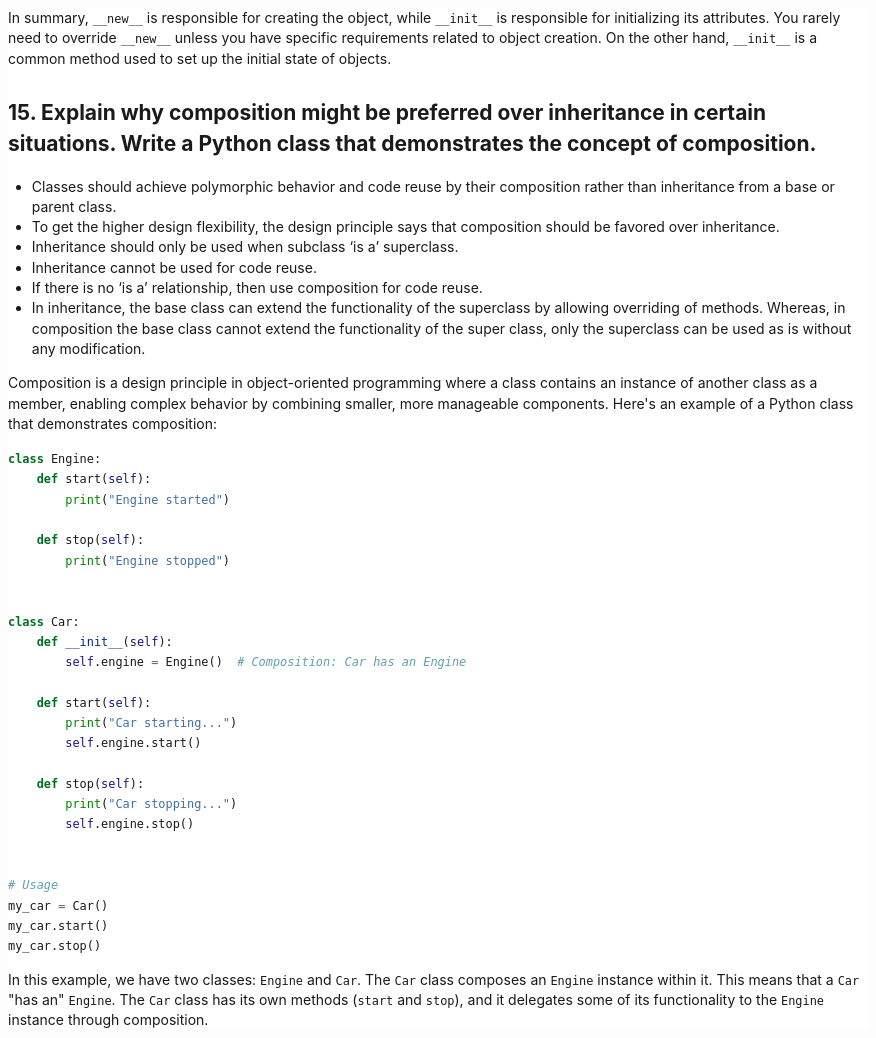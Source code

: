 In summary, `__new__` is responsible for creating the object, while `__init__` is responsible for initializing its attributes. You rarely need to override `__new__` unless you have specific requirements related to object creation. On the other hand, `__init__` is a common method used to set up the initial state of objects.

## 15. Explain why composition might be preferred over inheritance in certain situations. Write a Python class that demonstrates the concept of composition.

- Classes should achieve polymorphic behavior and code reuse by their composition rather than inheritance from a base or parent class.
- To get the higher design flexibility, the design principle says that composition should be favored over inheritance.
- Inheritance should only be used when subclass ‘is a’ superclass.
- Inheritance cannot be used for code reuse.
- If there is no ‘is a’ relationship, then use composition for code reuse.
- In inheritance, the base class can extend the functionality of the superclass by allowing overriding of methods. Whereas, in composition the base class cannot extend the functionality of the super class, only the superclass can be used as is without any modification.

Composition is a design principle in object-oriented programming where a class contains an instance of another class as a member, enabling complex behavior by combining smaller, more manageable components. Here's an example of a Python class that demonstrates composition:

```python
class Engine:
    def start(self):
        print("Engine started")

    def stop(self):
        print("Engine stopped")


class Car:
    def __init__(self):
        self.engine = Engine()  # Composition: Car has an Engine

    def start(self):
        print("Car starting...")
        self.engine.start()

    def stop(self):
        print("Car stopping...")
        self.engine.stop()


# Usage
my_car = Car()
my_car.start()
my_car.stop()
```

In this example, we have two classes: `Engine` and `Car`. The `Car` class composes an `Engine` instance within it. This means that a `Car` "has an" `Engine`. The `Car` class has its own methods (`start` and `stop`), and it delegates some of its functionality to the `Engine` instance through composition.
